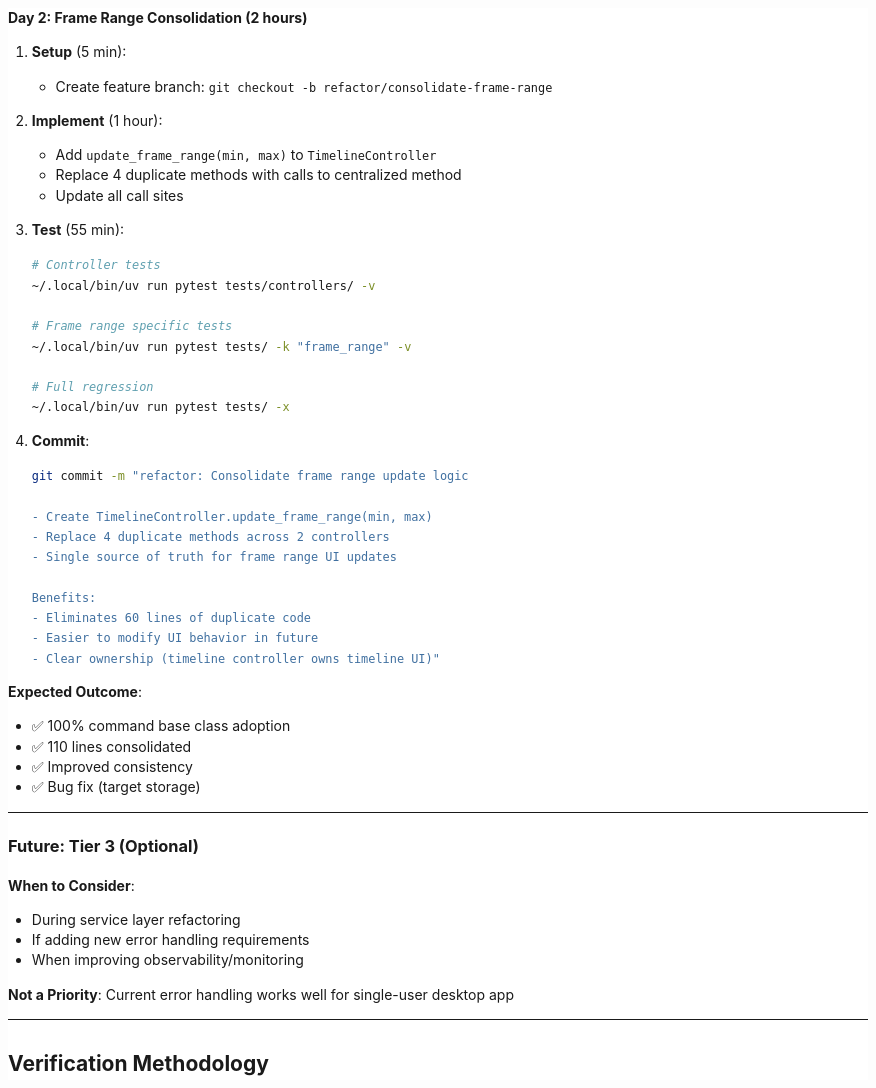 **Day 2: Frame Range Consolidation (2 hours)**

1. **Setup** (5 min):
   - Create feature branch: `git checkout -b refactor/consolidate-frame-range`

2. **Implement** (1 hour):
   - Add `update_frame_range(min, max)` to `TimelineController`
   - Replace 4 duplicate methods with calls to centralized method
   - Update all call sites

3. **Test** (55 min):
   ```bash
   # Controller tests
   ~/.local/bin/uv run pytest tests/controllers/ -v

   # Frame range specific tests
   ~/.local/bin/uv run pytest tests/ -k "frame_range" -v

   # Full regression
   ~/.local/bin/uv run pytest tests/ -x
   ```

4. **Commit**:
   ```bash
   git commit -m "refactor: Consolidate frame range update logic

   - Create TimelineController.update_frame_range(min, max)
   - Replace 4 duplicate methods across 2 controllers
   - Single source of truth for frame range UI updates

   Benefits:
   - Eliminates 60 lines of duplicate code
   - Easier to modify UI behavior in future
   - Clear ownership (timeline controller owns timeline UI)"
   ```

**Expected Outcome**:
- ✅ 100% command base class adoption
- ✅ 110 lines consolidated
- ✅ Improved consistency
- ✅ Bug fix (target storage)

---

### Future: Tier 3 (Optional)

**When to Consider**:
- During service layer refactoring
- If adding new error handling requirements
- When improving observability/monitoring

**Not a Priority**: Current error handling works well for single-user desktop app

---

## Verification Methodology
